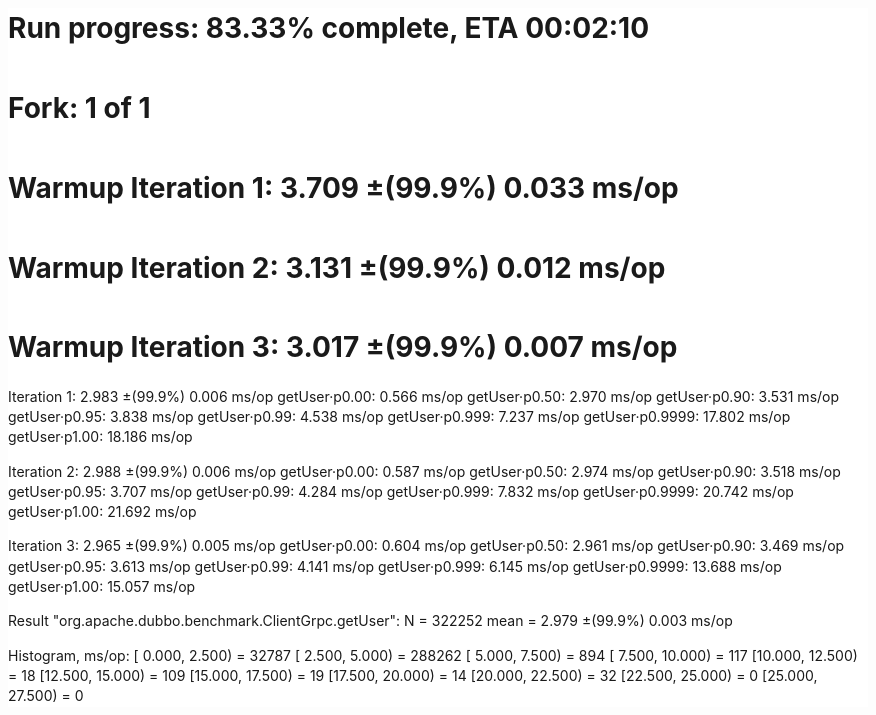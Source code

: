 # Run progress: 83.33% complete, ETA 00:02:10
# Fork: 1 of 1
# Warmup Iteration   1: 3.709 ±(99.9%) 0.033 ms/op
# Warmup Iteration   2: 3.131 ±(99.9%) 0.012 ms/op
# Warmup Iteration   3: 3.017 ±(99.9%) 0.007 ms/op
Iteration   1: 2.983 ±(99.9%) 0.006 ms/op
                 getUser·p0.00:   0.566 ms/op
                 getUser·p0.50:   2.970 ms/op
                 getUser·p0.90:   3.531 ms/op
                 getUser·p0.95:   3.838 ms/op
                 getUser·p0.99:   4.538 ms/op
                 getUser·p0.999:  7.237 ms/op
                 getUser·p0.9999: 17.802 ms/op
                 getUser·p1.00:   18.186 ms/op

Iteration   2: 2.988 ±(99.9%) 0.006 ms/op
                 getUser·p0.00:   0.587 ms/op
                 getUser·p0.50:   2.974 ms/op
                 getUser·p0.90:   3.518 ms/op
                 getUser·p0.95:   3.707 ms/op
                 getUser·p0.99:   4.284 ms/op
                 getUser·p0.999:  7.832 ms/op
                 getUser·p0.9999: 20.742 ms/op
                 getUser·p1.00:   21.692 ms/op

Iteration   3: 2.965 ±(99.9%) 0.005 ms/op
                 getUser·p0.00:   0.604 ms/op
                 getUser·p0.50:   2.961 ms/op
                 getUser·p0.90:   3.469 ms/op
                 getUser·p0.95:   3.613 ms/op
                 getUser·p0.99:   4.141 ms/op
                 getUser·p0.999:  6.145 ms/op
                 getUser·p0.9999: 13.688 ms/op
                 getUser·p1.00:   15.057 ms/op



Result "org.apache.dubbo.benchmark.ClientGrpc.getUser":
  N = 322252
  mean =      2.979 ±(99.9%) 0.003 ms/op

  Histogram, ms/op:
    [ 0.000,  2.500) = 32787 
    [ 2.500,  5.000) = 288262 
    [ 5.000,  7.500) = 894 
    [ 7.500, 10.000) = 117 
    [10.000, 12.500) = 18 
    [12.500, 15.000) = 109 
    [15.000, 17.500) = 19 
    [17.500, 20.000) = 14 
    [20.000, 22.500) = 32 
    [22.500, 25.000) = 0 
    [25.000, 27.500) = 0 

